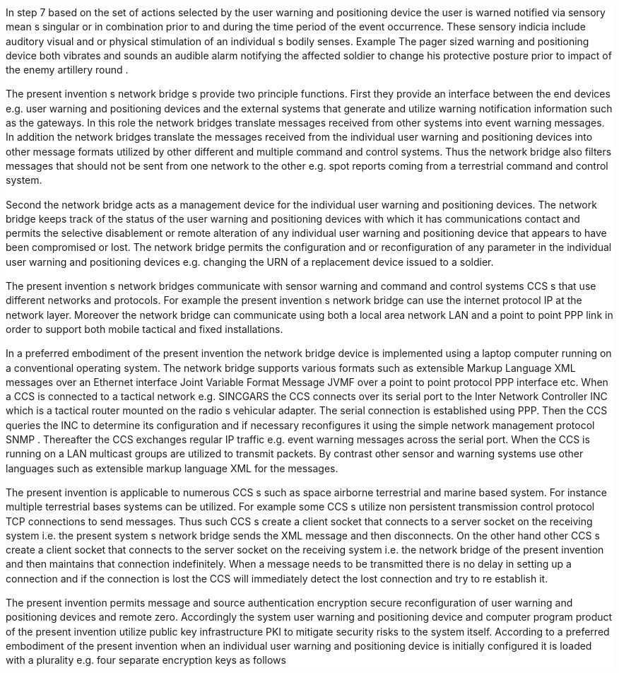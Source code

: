 In step 7 based on the set of actions selected by the user warning and positioning device the user is warned notified via sensory mean s singular or in combination prior to and during the time period of the event occurrence. These sensory indicia include auditory visual and or physical stimulation of an individual s bodily senses. Example The pager sized warning and positioning device both vibrates and sounds an audible alarm notifying the affected soldier to change his protective posture prior to impact of the enemy artillery round .

The present invention s network bridge s provide two principle functions. First they provide an interface between the end devices e.g. user warning and positioning devices and the external systems that generate and utilize warning notification information such as the gateways. In this role the network bridges translate messages received from other systems into event warning messages. In addition the network bridges translate the messages received from the individual user warning and positioning devices into other message formats utilized by other different and multiple command and control systems. Thus the network bridge also filters messages that should not be sent from one network to the other e.g. spot reports coming from a terrestrial command and control system.

Second the network bridge acts as a management device for the individual user warning and positioning devices. The network bridge keeps track of the status of the user warning and positioning devices with which it has communications contact and permits the selective disablement or remote alteration of any individual user warning and positioning device that appears to have been compromised or lost. The network bridge permits the configuration and or reconfiguration of any parameter in the individual user warning and positioning devices e.g. changing the URN of a replacement device issued to a soldier.

The present invention s network bridges communicate with sensor warning and command and control systems CCS s that use different networks and protocols. For example the present invention s network bridge can use the internet protocol IP at the network layer. Moreover the network bridge can communicate using both a local area network LAN and a point to point PPP link in order to support both mobile tactical and fixed installations.

In a preferred embodiment of the present invention the network bridge device is implemented using a laptop computer running on a conventional operating system. The network bridge supports various formats such as extensible Markup Language XML messages over an Ethernet interface Joint Variable Format Message JVMF over a point to point protocol PPP interface etc. When a CCS is connected to a tactical network e.g. SINCGARS the CCS connects over its serial port to the Inter Network Controller INC which is a tactical router mounted on the radio s vehicular adapter. The serial connection is established using PPP. Then the CCS queries the INC to determine its configuration and if necessary reconfigures it using the simple network management protocol SNMP . Thereafter the CCS exchanges regular IP traffic e.g. event warning messages across the serial port. When the CCS is running on a LAN multicast groups are utilized to transmit packets. By contrast other sensor and warning systems use other languages such as extensible markup language XML for the messages.

The present invention is applicable to numerous CCS s such as space airborne terrestrial and marine based system. For instance multiple terrestrial bases systems can be utilized. For example some CCS s utilize non persistent transmission control protocol TCP connections to send messages. Thus such CCS s create a client socket that connects to a server socket on the receiving system i.e. the present system s network bridge sends the XML message and then disconnects. On the other hand other CCS s create a client socket that connects to the server socket on the receiving system i.e. the network bridge of the present invention and then maintains that connection indefinitely. When a message needs to be transmitted there is no delay in setting up a connection and if the connection is lost the CCS will immediately detect the lost connection and try to re establish it.

The present invention permits message and source authentication encryption secure reconfiguration of user warning and positioning devices and remote zero. Accordingly the system user warning and positioning device and computer program product of the present invention utilize public key infrastructure PKI to mitigate security risks to the system itself. According to a preferred embodiment of the present invention when an individual user warning and positioning device is initially configured it is loaded with a plurality e.g. four separate encryption keys as follows 
